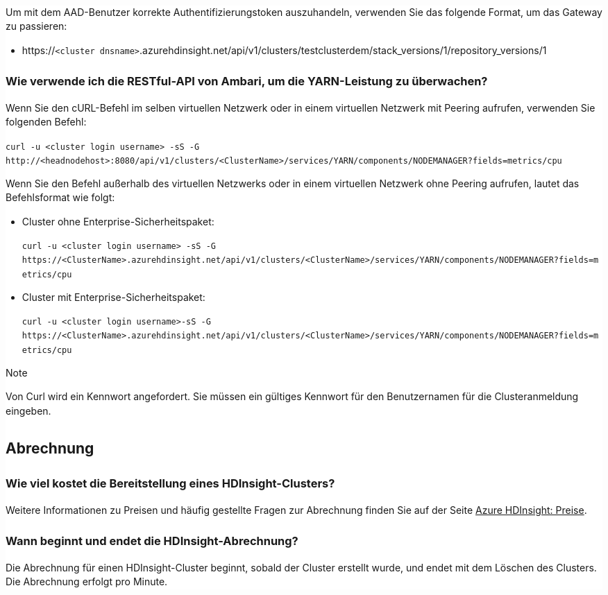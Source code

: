 Um mit dem AAD-Benutzer korrekte Authentifizierungstoken auszuhandeln, verwenden Sie das folgende Format, um das Gateway zu passieren:

* https://`<cluster dnsname>`.azurehdinsight.net/api/v1/clusters/testclusterdem/stack_versions/1/repository_versions/1 

### <a name="how-do-i-use-ambari-restful-api-to-monitor-yarn-performance"></a>Wie verwende ich die RESTful-API von Ambari, um die YARN-Leistung zu überwachen?

Wenn Sie den cURL-Befehl im selben virtuellen Netzwerk oder in einem virtuellen Netzwerk mit Peering aufrufen, verwenden Sie folgenden Befehl:

```curl
curl -u <cluster login username> -sS -G
http://<headnodehost>:8080/api/v1/clusters/<ClusterName>/services/YARN/components/NODEMANAGER?fields=metrics/cpu
```
 
Wenn Sie den Befehl außerhalb des virtuellen Netzwerks oder in einem virtuellen Netzwerk ohne Peering aufrufen, lautet das Befehlsformat wie folgt:

- Cluster ohne Enterprise-Sicherheitspaket:
  
  ```curl
  curl -u <cluster login username> -sS -G 
  https://<ClusterName>.azurehdinsight.net/api/v1/clusters/<ClusterName>/services/YARN/components/NODEMANAGER?fields=metrics/cpu
  ```

- Cluster mit Enterprise-Sicherheitspaket:
  
  ```curl
  curl -u <cluster login username>-sS -G 
  https://<ClusterName>.azurehdinsight.net/api/v1/clusters/<ClusterName>/services/YARN/components/NODEMANAGER?fields=metrics/cpu
  ```

> [!NOTE]
> Von Curl wird ein Kennwort angefordert. Sie müssen ein gültiges Kennwort für den Benutzernamen für die Clusteranmeldung eingeben.

## <a name="billing"></a>Abrechnung

### <a name="how-much-does-it-cost-to-deploy-an-hdinsight-cluster"></a>Wie viel kostet die Bereitstellung eines HDInsight-Clusters?

Weitere Informationen zu Preisen und häufig gestellte Fragen zur Abrechnung finden Sie auf der Seite [Azure HDInsight: Preise](https://azure.microsoft.com/pricing/details/hdinsight/).

### <a name="when-does-hdinsight-billing-start--stop"></a>Wann beginnt und endet die HDInsight-Abrechnung?

Die Abrechnung für einen HDInsight-Cluster beginnt, sobald der Cluster erstellt wurde, und endet mit dem Löschen des Clusters. Die Abrechnung erfolgt pro Minute.
